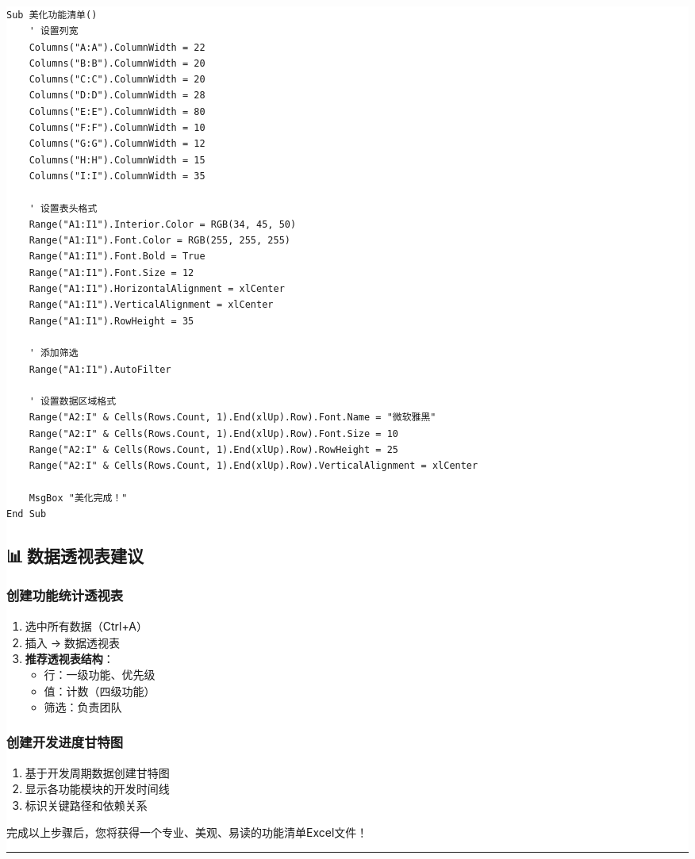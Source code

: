```vba
Sub 美化功能清单()
    ' 设置列宽
    Columns("A:A").ColumnWidth = 22
    Columns("B:B").ColumnWidth = 20
    Columns("C:C").ColumnWidth = 20
    Columns("D:D").ColumnWidth = 28
    Columns("E:E").ColumnWidth = 80
    Columns("F:F").ColumnWidth = 10
    Columns("G:G").ColumnWidth = 12
    Columns("H:H").ColumnWidth = 15
    Columns("I:I").ColumnWidth = 35
    
    ' 设置表头格式
    Range("A1:I1").Interior.Color = RGB(34, 45, 50)
    Range("A1:I1").Font.Color = RGB(255, 255, 255)
    Range("A1:I1").Font.Bold = True
    Range("A1:I1").Font.Size = 12
    Range("A1:I1").HorizontalAlignment = xlCenter
    Range("A1:I1").VerticalAlignment = xlCenter
    Range("A1:I1").RowHeight = 35
    
    ' 添加筛选
    Range("A1:I1").AutoFilter
    
    ' 设置数据区域格式
    Range("A2:I" & Cells(Rows.Count, 1).End(xlUp).Row).Font.Name = "微软雅黑"
    Range("A2:I" & Cells(Rows.Count, 1).End(xlUp).Row).Font.Size = 10
    Range("A2:I" & Cells(Rows.Count, 1).End(xlUp).Row).RowHeight = 25
    Range("A2:I" & Cells(Rows.Count, 1).End(xlUp).Row).VerticalAlignment = xlCenter
    
    MsgBox "美化完成！"
End Sub
```

## 📊 数据透视表建议

### 创建功能统计透视表
1. 选中所有数据（Ctrl+A）
2. 插入 → 数据透视表
3. **推荐透视表结构**：
   - 行：一级功能、优先级
   - 值：计数（四级功能）
   - 筛选：负责团队

### 创建开发进度甘特图
1. 基于开发周期数据创建甘特图
2. 显示各功能模块的开发时间线
3. 标识关键路径和依赖关系

完成以上步骤后，您将获得一个专业、美观、易读的功能清单Excel文件！

---